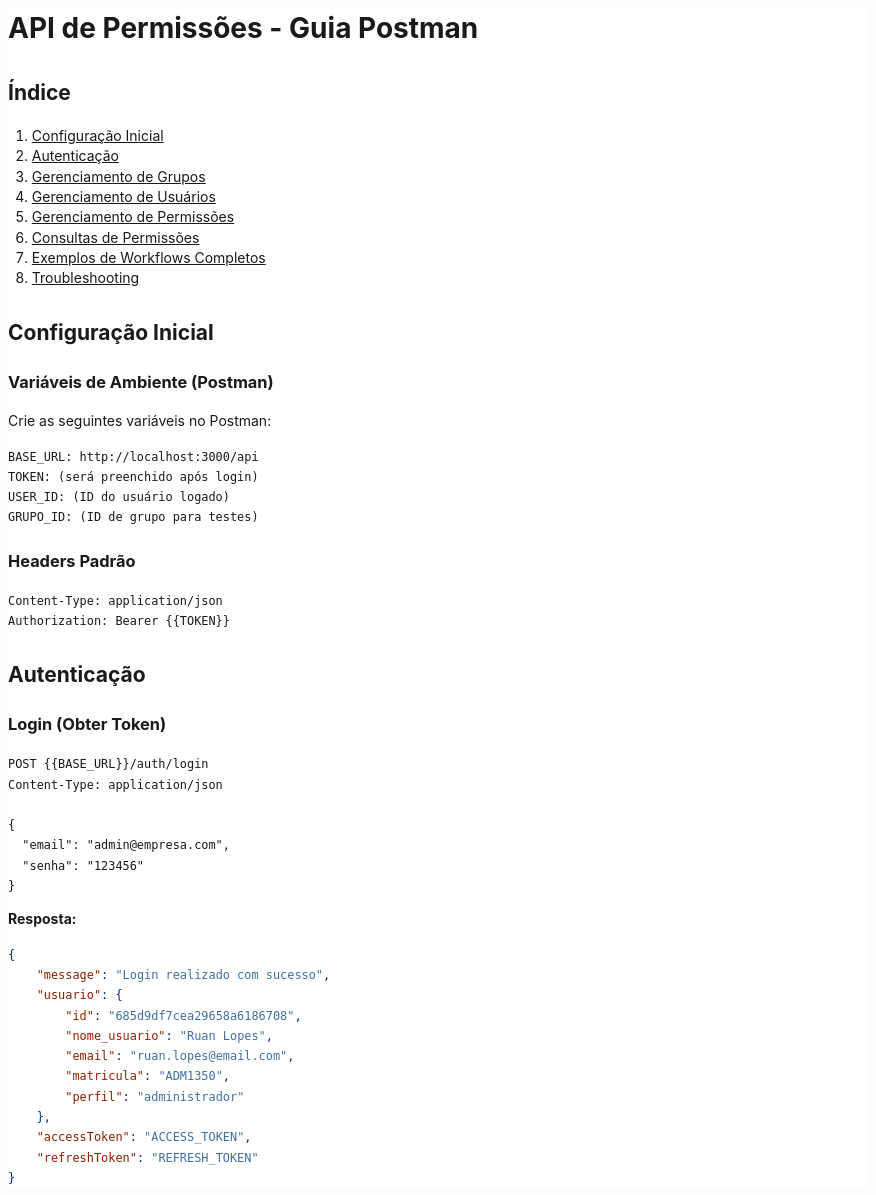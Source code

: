 # API de Permissões - Guia Postman

## Índice
1. [Configuração Inicial](#configuração-inicial)
2. [Autenticação](#autenticação)
3. [Gerenciamento de Grupos](#gerenciamento-de-grupos)
4. [Gerenciamento de Usuários](#gerenciamento-de-usuários)
5. [Gerenciamento de Permissões](#gerenciamento-de-permissões)
6. [Consultas de Permissões](#consultas-de-permissões)
7. [Exemplos de Workflows Completos](#exemplos-de-workflows-completos)
8. [Troubleshooting](#troubleshooting)

## Configuração Inicial

### Variáveis de Ambiente (Postman)
Crie as seguintes variáveis no Postman:

```
BASE_URL: http://localhost:3000/api
TOKEN: (será preenchido após login)
USER_ID: (ID do usuário logado)
GRUPO_ID: (ID de grupo para testes)
```

### Headers Padrão
```
Content-Type: application/json
Authorization: Bearer {{TOKEN}}
```

## Autenticação

### Login (Obter Token)
```http
POST {{BASE_URL}}/auth/login
Content-Type: application/json

{
  "email": "admin@empresa.com",
  "senha": "123456"
}
```

**Resposta:**
```json
{
    "message": "Login realizado com sucesso",
    "usuario": {
        "id": "685d9df7cea29658a6186708",
        "nome_usuario": "Ruan Lopes",
        "email": "ruan.lopes@email.com",
        "matricula": "ADM1350",
        "perfil": "administrador"
    },
    "accessToken": "ACCESS_TOKEN",
    "refreshToken": "REFRESH_TOKEN"
}
```
